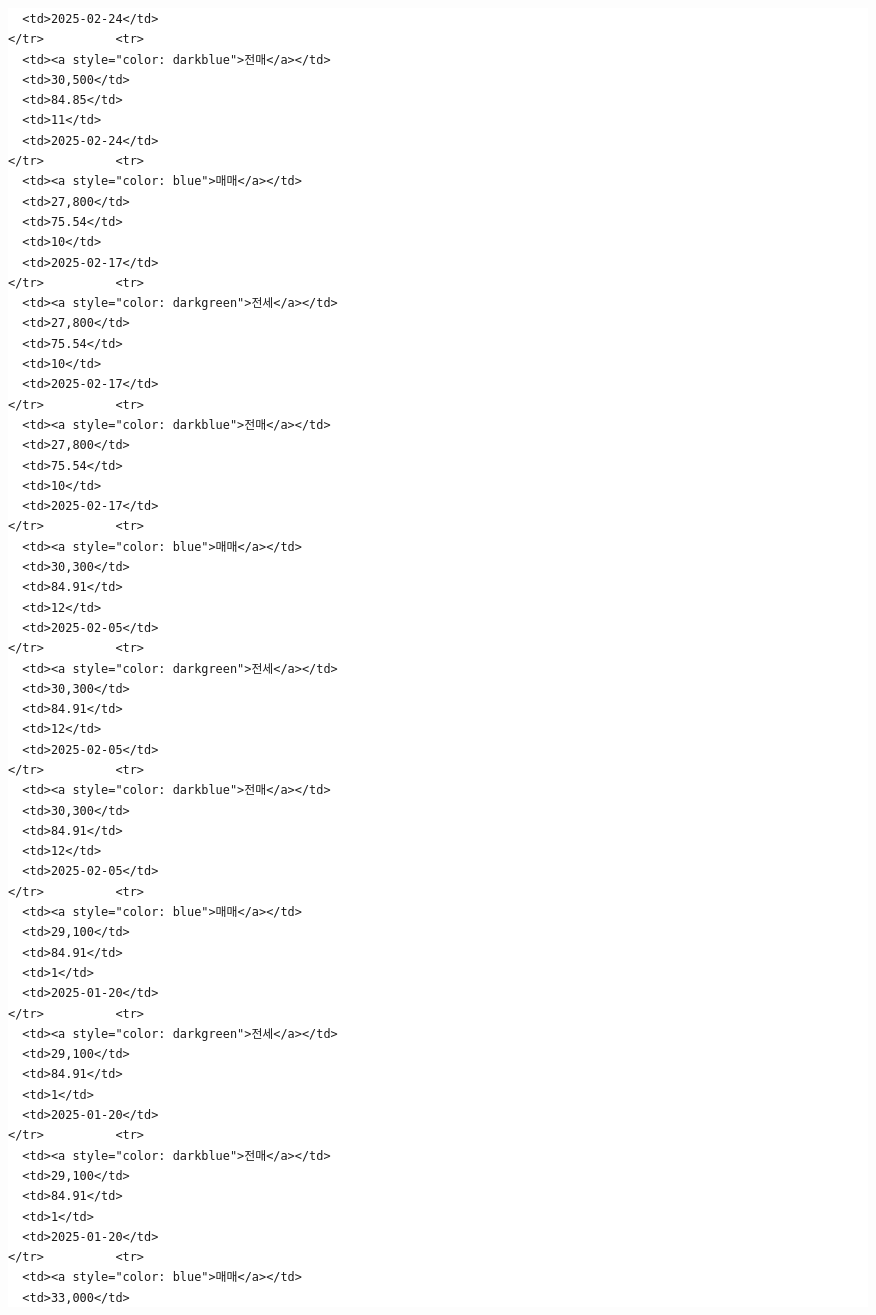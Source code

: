       <td>2025-02-24</td>
    </tr>          <tr>
      <td><a style="color: darkblue">전매</a></td>
      <td>30,500</td>
      <td>84.85</td>
      <td>11</td>
      <td>2025-02-24</td>
    </tr>          <tr>
      <td><a style="color: blue">매매</a></td>
      <td>27,800</td>
      <td>75.54</td>
      <td>10</td>
      <td>2025-02-17</td>
    </tr>          <tr>
      <td><a style="color: darkgreen">전세</a></td>
      <td>27,800</td>
      <td>75.54</td>
      <td>10</td>
      <td>2025-02-17</td>
    </tr>          <tr>
      <td><a style="color: darkblue">전매</a></td>
      <td>27,800</td>
      <td>75.54</td>
      <td>10</td>
      <td>2025-02-17</td>
    </tr>          <tr>
      <td><a style="color: blue">매매</a></td>
      <td>30,300</td>
      <td>84.91</td>
      <td>12</td>
      <td>2025-02-05</td>
    </tr>          <tr>
      <td><a style="color: darkgreen">전세</a></td>
      <td>30,300</td>
      <td>84.91</td>
      <td>12</td>
      <td>2025-02-05</td>
    </tr>          <tr>
      <td><a style="color: darkblue">전매</a></td>
      <td>30,300</td>
      <td>84.91</td>
      <td>12</td>
      <td>2025-02-05</td>
    </tr>          <tr>
      <td><a style="color: blue">매매</a></td>
      <td>29,100</td>
      <td>84.91</td>
      <td>1</td>
      <td>2025-01-20</td>
    </tr>          <tr>
      <td><a style="color: darkgreen">전세</a></td>
      <td>29,100</td>
      <td>84.91</td>
      <td>1</td>
      <td>2025-01-20</td>
    </tr>          <tr>
      <td><a style="color: darkblue">전매</a></td>
      <td>29,100</td>
      <td>84.91</td>
      <td>1</td>
      <td>2025-01-20</td>
    </tr>          <tr>
      <td><a style="color: blue">매매</a></td>
      <td>33,000</td>